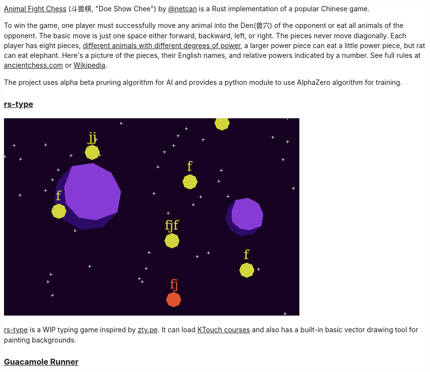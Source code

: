[Animal Fight Chess][AnimalChess] (斗兽棋, "Doe Show Chee") by [@netcan]
is a Rust implementation of a popular Chinese game.

To win the game, one player must successfully move any animal into
the Den(兽穴) of the opponent or eat all animals of the opponent.
The basic move is just one space either forward, backward, left, or right.
The pieces never move diagonally.
Each player has eight pieces,
[different animals with different degrees of power][animal-chess-pieces],
a larger power piece can eat a little power piece, but rat can eat elephant.
Here's a picture of the pieces, their English names,
and relative powers indicated by a number.
See full rules at [ancientchess.com][animal-chess-rules]
or [Wikipedia][animal-chess-wiki].

The project uses alpha beta pruning algorithm for AI and provides
a python module to use AlphaZero algorithm for training.

[AnimalChess]: https://github.com/netcan/AnimalChess
[@netcan]: https://github.com/netcan
[animal-chess-rules]: http://ancientchess.com/page/play-doushouqi.htm
[animal-chess-wiki]: https://en.wikipedia.org/wiki/Jungle_(board_game)
[animal-chess-pieces]: http://ancientchess.com/graphics-rules/dou_shou_qi_jungle_game-pieces-values.jpg

### [rs-type]

![screenshot: planets and words](rs-type.png)

[rs-type] is a WIP typing game
inspired by [zty.pe](https://zty.pe/).
It can load [KTouch courses](https://github.com/KDE/ktouch/tree/master/data/courses)
and also has a built-in basic vector drawing tool for painting backgrounds.

[rs-type]: https://github.com/akiross/rs-type

### [Guacamole Runner][guacamole]


[Rust]: https://rust-lang.org
[join]: https://github.com/rust-gamedev/wg#join-the-fun
[pr]: https://github.com/rust-gamedev/rust-gamedev.github.io
[coordination]: https://github.com/rust-gamedev/rust-gamedev.github.io/issues?q=label%3Acoordination
[legion-jam]: https://itch.io/jam/legion-jam-rustlang
[Laticoda]: https://itch.io/profile/laticoda
[roman-empire-wiki]: https://wikipedia.org/wiki/Roman_Empire
[legion]: https://github.com/TomGillen/legion
[legion-jam-forum]: https://itch.io/jam/legion-jam-rustlang/community
[rhea-site]: https://www.anthropicstudios.com/way-of-rhea
[rhea-steam]: https://store.steampowered.com/app/1110620/Way_of_Rhea
[rhea-twitter]: https://twitter.com/anthropicst
[rhea-trailer]: https://youtube.com/watch?v=eVrbZss_B3g
[rhea-speedrun]: https://steamcommunity.com/app/1110620/discussions/0/2569815696856844856
[rhea-fest-update]: https://store.steampowered.com/newshub/app/1110620/view/2445966074565244552
[@masonremaley]: https://twitter.com/masonremaley
[rhea-ama-1]: https://reddit.com/r/rust_gamedev/comments/hc7vex/i_just_released_a_demo
[rhea-ama-2]: https://reddit.com/r/IndieDev/comments/hc7mf2/i_just_released_a_demo
[rhea-newsletter]: https://www.anthropicstudios.com/newsletter/signup/tech
[abstreet]: https://abstreet.org
[ezgui]: https://github.com/dabreegster/abstreet/tree/master/ezgui/
[abstreet-roadmap]: https://github.com/dabreegster/abstreet/blob/master/docs/roadmap.md
[abstreet-issues]: https://github.com/dabreegster/abstreet/issues?q=is%3Aopen+is%3Aissue+label%3A%22good+first+issue%22
[abstreet-trailer]: https://www.youtube.com/watch?v=LxPD4n_1-LU
[abstreet-reddit]: https://old.reddit.com/r/Seattle/comments/hdtucd/ab_street_think_you_can_fix_seattles_traffic/
[abstreet-stranger]: https://www.thestranger.com/slog/2020/06/29/43999454/ab-streets-game-lets-you-create-the-seattle-street-grid-of-your-dreams
[cba-site]: https://cratebeforeattack.com
[cba-june-update]: https://cratebeforeattack.com/posts/20200630-june-update/
[cba-play]: https://cratebeforeattack.com/play
[cba-youtube]: https://youtube.com/channel/UC_xMilPTLuuE5iLs1Ml9zow
[cba-youtube-ai]: https://youtu.be/IUBZgusI7aI
[cba-youtube-space]: https://youtu.be/IOmD1LRJ6NA
[cba-youtube-dinosaurs]: https://youtu.be/UgIBNolI7Wo
[cba-youtube-scripting]: https://youtu.be/LLAc9_cOR9o
[cba-youtube-normals]: https://youtu.be/r5BAe03MRZo
[@CrateAttack]: https://twitter.com/CrateAttack
[garden]: https://epcc.itch.io/garden
[garden-devlog]: https://cyberplant.xyz/posts/june
[veloren]: https://veloren.net
[veloren-opencollective]: https://opencollective.com/veloren
[gamingonlinux-interview]: https://www.gamingonlinux.com/2020/06/interviewed-veloren-an-upcoming-foss-multiplayer-voxel-rpg
[pfau-blog]: https://www.patreon.com/posts/weekly-blog-no-1-37819335
[gitlab-stars]: https://gitlab.com/explore/projects/starred
[veloren-youtube-channel]: https://www.youtube.com/channel/UCmRjlnKnSRRihWPPNasl_Qw
[veloren-docs]: https://docs.veloren.net/veloren_voxygen/index.html
[veloren-talk]: https://youtube.com/watch?v=aS26sqT09Pw
[zerotoga.me]: https://zerotoga.me
[matt-keeter]: https://twitter.com/impraxical
[pont-online]: https://pont.mattkeeter.com
[pont-blog]: https://mattkeeter.com/projects/pont
[pont-source]: https://github.com/mkeeter/pont
[qwirkle]: https://en.wikipedia.org/wiki/Qwirkle
[flat_spatial]: https://crates.io/crates/flat_spatial
[Scale]: https://github.com/Uriopass/Scale
[scale-blog-post]: http://douady.paris/blog/scale_4.html
[wgpu-rs]: https://github.com/gfx-rs/wgpu-rs
[runner]: https://github.com/jayrave/runner
[specs]: https://github.com/amethyst/specs
[ECS]: https://en.wikipedia.org/wiki/Entity_component_system
[sdl2]: https://github.com/Rust-SDL2/rust-sdl2
[quicksilver]: https://github.com/ryanisaacg/quicksilver
[guacamole]: https://github.com/EllenNyan/guacamole-runner
[ellen_twitter]: https://twitter.com/EllenNyan0214
[tetra]: https://github.com/17cupsofcoffee/Tetra
[shipyard]: https://github.com/leudz/shipyard
[wooting_snake-git]: https://github.com/TanTanDev/wooting_snake
[wooting_snake-video]: https://youtu.be/OhhscXz-60g
[TanTan]: https://twitter.com/Tantan22430802
[boundless]: https://github.com/abrigante1/boundless/tree/production
[abrigante]: https://abrigante.com/
[weegames-itch]: https://yeahross.itch.io/weegames
[weegames-repository]: https://github.com/yeahross0/weegames
[weegames-video]: https://youtube.com/watch?v=A_GqhZ_7EIw
[blub]: https://github.com/wumpf/blub
[hypervis]: https://github.com/t-veor/hypervis
[ldn-talk]: https://youtube.com/watch?v=_22oxXEX_xc?t=709
[rboids]: https://github.com/twitu/rboids
[@twitu]: https://github.com/twitu
[rboids-video]: https://drive.google.com/file/d/1ri4x-jCX8SA9oX8OqDIKtXhYIrEKlGjO/view
[rboids-post-1]: https://blog.bitsacm.in/a-fistful-of-boids
[rboids-post-2]: https://blog.bitsacm.in/for-a-few-boids-more
[rboids-post-3]: https://blog.bitsacm.in/the-school-the-boid-and-the-rusty
[Sebastian-boids]: https://youtube.com/watch?v=bqtqltqcQhw
[doomfire]: https://github.com/r-marques/doomfire
[@r-marques]: https://github.com/r-marques
[fabien-fire]: https://fabiensanglard.net/doom_fire_psx
[rust-psp]: https://github.com/overdrivenpotato/rust-psp
[glam]: https://github.com/bitshifter/glam-rs
[glam 0.9]: https://github.com/bitshifter/glam-rs/blob/master/CHANGELOG.md#090---2020-06-28
[Mun]: https://mun-lang.org
[mun-release]: https://mun-lang.org/blog/2020/05/16/release-mun-v0-2-0
[mun-june]: https://mun-lang.org/blog/2020/06/30/this-month-june
[gamelisp]: https://gamelisp.rs/
[glisp-playground]: https://gamelisp.rs/playground/
[glisp-reference]: https://gamelisp.rs/reference/
[glisp-docsrs]: https://docs.rs/glsp/0.1.0/glsp/
[glisp-cratesio]: https://crates.io/crates/glsp/
[glisp-github]: https://github.com/fleabitdev/glsp/
[safe_arch]: https://github.com/Lokathor/safe_arch
[@lokathor]: https://twitter.com/lokathor
[yaks]: https://crates.io/crates/yaks
[`hecs`]: https://crates.io/crates/hecs
[Rayon]: https://crates.io/crates/rayon
[macroquad]: https://github.com/not-fl3/macroquad
[miniquad]: https://github.com/not-fl3/miniquad
[mq-snake]: https://github.com/not-fl3/macroquad/blob/master/examples/snake.rs
[mq-asteroids]: https://github.com/not-fl3/macroquad/blob/master/examples/asteroids.rs
[mq-snake-web]: https://not-fl3.github.io/miniquad-samples/snake.html
[mq-asteroids-web]: https://not-fl3.github.io/miniquad-samples/asteroids.html
[nanoserde]: https://github.com/not-fl3/nanoserde/
[@fedor_games]: https://twitter.com/fedor_games
[nanoserde-bench]: https://github.com/not-fl3/nanoserde-bench
[tetra]: https://github.com/17cupsofcoffee/tetra
[tetra-040]: https://twitter.com/17cupsofcoffee/status/1275778769077317637
[tetra-dist]: https://tetra.seventeencups.net/distributing/
[@MrVallentin]: https://twitter.com/MrVallentin
[nodefx-sdf2]: https://twitter.com/MrVallentin/status/1276609598699581442
[nodefx-sdf3]: https://twitter.com/MrVallentin/status/1276961197645008896
[goeld]: https://github.com/Vurich/goeld
[ktech]: https://katharostech.com
[ghs_ktech]: https://github.com/sponsors/katharostech/
[arsenal]: https://github.com/katharostech/arsenal
[gfx]: https://github.com/gfx-rs/gfx
[wgpu]: https://github.com/gfx-rs/wgpu
[arsenal_update]: https://katharostech.com/post/arsenal-development-now-on-github-sponsors
[blender]: https://blender.org
[shipyard]: https://github.com/leudz/shipyard
[ship_script_support]: https://github.com/leudz/shipyard/issues/96
[amethyst_scrpt_rfc]: https://github.com/amethyst/rfcs/blob/master/0001-scripting.md
[mun]: https://mun-lang.org/
[gluon]: https://github.com/gluon-lang/gluon
[ars_poc]: https://github.com/katharostech/arsenal/releases/tag/v0.1.0
[vimnail-git]: https://github.com/TanTanDev/vimnail
[vimnail-video]: https://youtu.be/2cSY43OcuZc
[gc-nes]: https://garettcooper.com/#/nes-emulator
[gc-nes-src]: https://github.com/GarettCooper/gc_nes_emulator
[garettcooper.com]: https://garettcooper.com/
[label-meeting]: https://github.com/rust-gamedev/wg/issues?q=label%3Ameeting
[embark.rs]: https://embark.rs
[embark-open-issues]: https://github.com/search?q=user:EmbarkStudios+state:open
[winit-issues]: https://github.com/rust-windowing/winit/issues?utf8=✓&q=is%3Aissue+is%3Aopen+label%3A%22status%3A+help+wanted%22+label%3A%22Good+first+issue%22
[gfx-issues]: https://github.com/gfx-rs/gfx/issues?q=is%3Aissue+is%3Aopen+label%3Acontributor-friendly
[wgpu-help-wanted]: https://github.com/gfx-rs/wgpu-rs/issues?q=is%3Aissue+is%3Aopen+label%3A%22help+wanted%22
[luminance-fruits]: https://github.com/phaazon/luminance-rs/issues?q=is%3Aissue+is%3Aopen+label%3A%22low+hanging+fruit%22
[ggez-issues]: https://github.com/ggez/ggez/labels/%2AGOOD%20FIRST%20ISSUE%2A
[veloren-beginner]: https://gitlab.com/veloren/veloren/issues?label_name=beginner
[amethyst-issues]: https://github.com/amethyst/amethyst/issues?q=is%3Aissue+is%3Aopen+label%3A%22good+first+issue%22
[abstreet-issues]: https://github.com/dabreegster/abstreet/issues?q=is%3Aissue+is%3Aopen+label%3A%22good+first+issue%22
[mun-issues]: https://github.com/mun-lang/mun/labels/good%20first%20issue
[ecs-talk-video]: https://youtube.com/watch?v=aKLntZcp27M
[ecs-talk-post]: https://kyren.github.io/2018/09/14/rustconf-talk.html
[ecs-talk-slides]: https://kyren.github.io/rustconf_2018_slides/index.html
[/r/rust_gamedev]: https://reddit.com/r/rust_gamedev
[@rust_gamedev]: https://twitter.com/rust_gamedev
